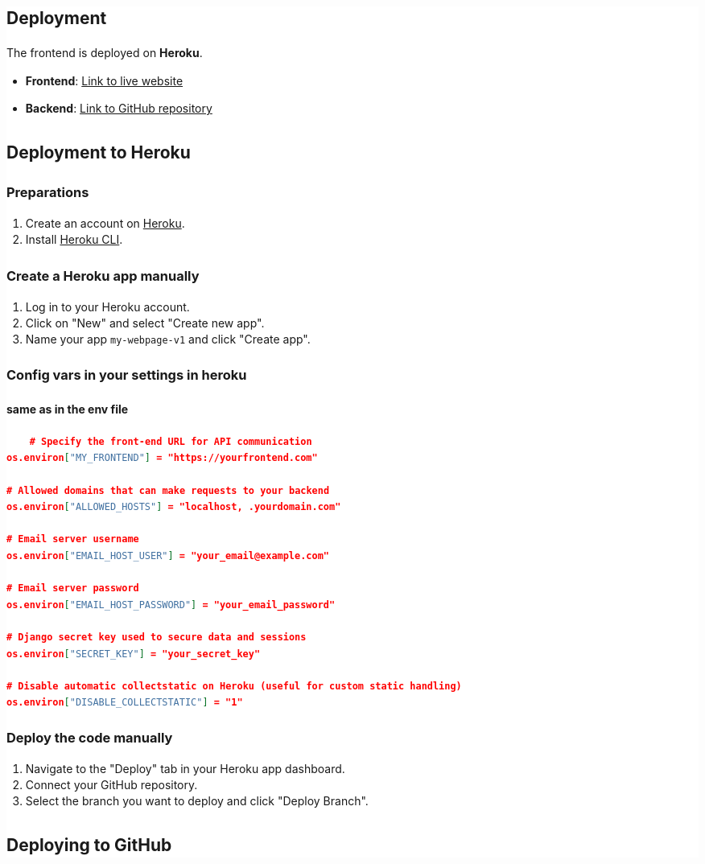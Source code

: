 
## Deployment 
The frontend is deployed on **Heroku**.

- **Frontend**: [Link to live website](https://my-webpage-v1-react-c9cd915b1668.herokuapp.com)


- **Backend**: [Link to GitHub repository](https://github.com/Timalexanderandersson/personal-webpage-v1)

## Deployment to Heroku

### Preparations
1. Create an account on [Heroku](https://www.heroku.com/).
2. Install [Heroku CLI](https://devcenter.heroku.com/articles/heroku-cli).

### Create a Heroku app manually
1. Log in to your Heroku account.
2. Click on "New" and select "Create new app".
3. Name your app `my-webpage-v1` and click "Create app".

### Config vars in your settings in heroku
#### same as in the env file

```json
    # Specify the front-end URL for API communication
os.environ["MY_FRONTEND"] = "https://yourfrontend.com"  

# Allowed domains that can make requests to your backend
os.environ["ALLOWED_HOSTS"] = "localhost, .yourdomain.com" 

# Email server username
os.environ["EMAIL_HOST_USER"] = "your_email@example.com" 

# Email server password
os.environ["EMAIL_HOST_PASSWORD"] = "your_email_password" 

# Django secret key used to secure data and sessions
os.environ["SECRET_KEY"] = "your_secret_key" 

# Disable automatic collectstatic on Heroku (useful for custom static handling)
os.environ["DISABLE_COLLECTSTATIC"] = "1" 
```

### Deploy the code manually
1. Navigate to the "Deploy" tab in your Heroku app dashboard.
2. Connect your GitHub repository.
3. Select the branch you want to deploy and click "Deploy Branch".

## Deploying to GitHub
